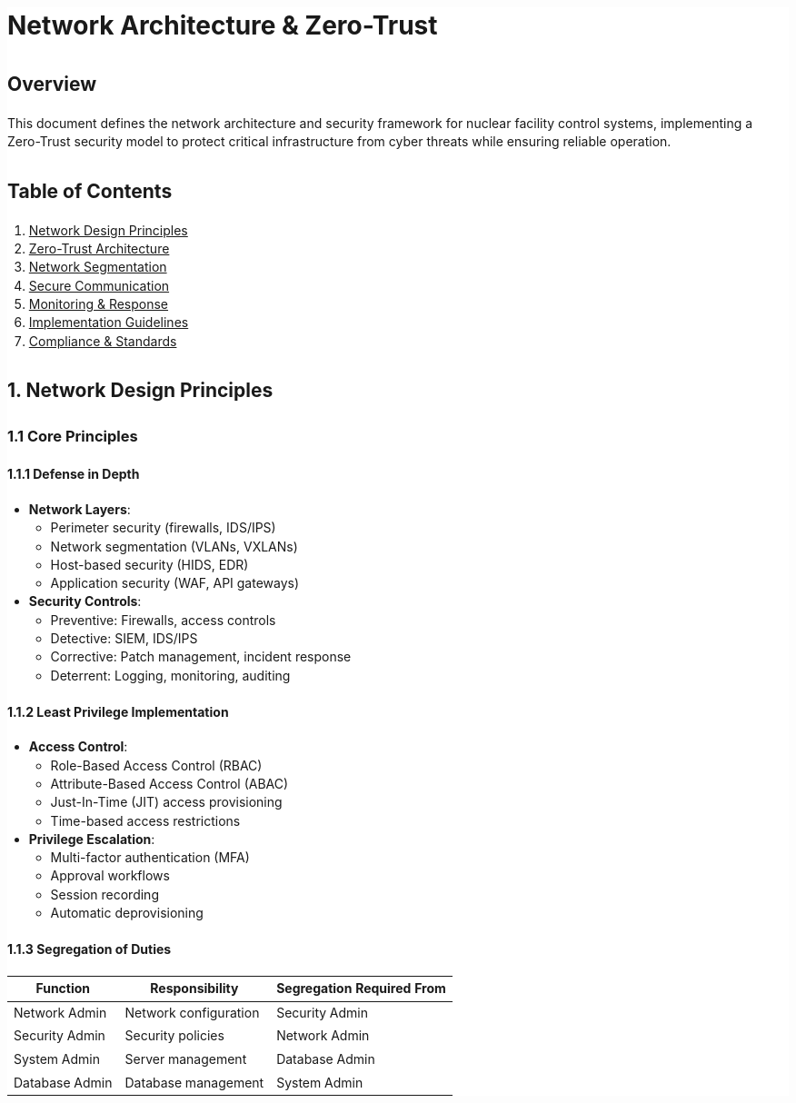 # Network Architecture & Zero-Trust

## Overview
This document defines the network architecture and security framework for nuclear facility control systems, implementing a Zero-Trust security model to protect critical infrastructure from cyber threats while ensuring reliable operation.

## Table of Contents
1. [Network Design Principles](#1-network-design-principles)
2. [Zero-Trust Architecture](#2-zero-trust-architecture)
3. [Network Segmentation](#3-network-segmentation)
4. [Secure Communication](#4-secure-communication)
5. [Monitoring & Response](#5-monitoring--response)
6. [Implementation Guidelines](#6-implementation-guidelines)
7. [Compliance & Standards](#7-compliance--standards)

## 1. Network Design Principles

### 1.1 Core Principles

#### 1.1.1 Defense in Depth
- **Network Layers**:
  - Perimeter security (firewalls, IDS/IPS)
  - Network segmentation (VLANs, VXLANs)
  - Host-based security (HIDS, EDR)
  - Application security (WAF, API gateways)
- **Security Controls**:
  - Preventive: Firewalls, access controls
  - Detective: SIEM, IDS/IPS
  - Corrective: Patch management, incident response
  - Deterrent: Logging, monitoring, auditing

#### 1.1.2 Least Privilege Implementation
- **Access Control**:
  - Role-Based Access Control (RBAC)
  - Attribute-Based Access Control (ABAC)
  - Just-In-Time (JIT) access provisioning
  - Time-based access restrictions
- **Privilege Escalation**:
  - Multi-factor authentication (MFA)
  - Approval workflows
  - Session recording
  - Automatic deprovisioning

#### 1.1.3 Segregation of Duties
| Function | Responsibility | Segregation Required From |
|----------|----------------|---------------------------|
| Network Admin | Network configuration | Security Admin |
| Security Admin | Security policies | Network Admin |
| System Admin | Server management | Database Admin |
| Database Admin | Database management | System Admin |
